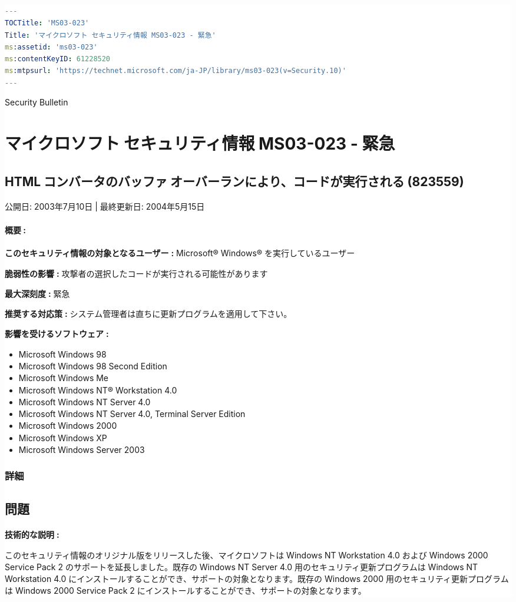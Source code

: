 ```yaml
---
TOCTitle: 'MS03-023'
Title: 'マイクロソフト セキュリティ情報 MS03-023 - 緊急'
ms:assetid: 'ms03-023'
ms:contentKeyID: 61228520
ms:mtpsurl: 'https://technet.microsoft.com/ja-JP/library/ms03-023(v=Security.10)'
---
```


Security Bulletin

マイクロソフト セキュリティ情報 MS03-023 - 緊急
===============================================

HTML コンバータのバッファ オーバーランにより、コードが実行される (823559)
-------------------------------------------------------------------------

公開日: 2003年7月10日 | 最終更新日: 2004年5月15日

[](http://www.microsoft.com/japan/security/bulletins/ms03-023e.mspx)

#### 概要 :

**このセキュリティ情報の対象となるユーザー** **:**
Microsoft® Windows® を実行しているユーザー

**脆弱性の影響** **:**
攻撃者の選択したコードが実行される可能性があります

**最大深刻度** **:**
緊急

**推奨する対応策** **:**
システム管理者は直ちに更新プログラムを適用して下さい。

**影響を受けるソフトウェア** **:**

-   Microsoft Windows 98
-   Microsoft Windows 98 Second Edition
-   Microsoft Windows Me
-   Microsoft Windows NT® Workstation 4.0
-   Microsoft Windows NT Server 4.0
-   Microsoft Windows NT Server 4.0, Terminal Server Edition
-   Microsoft Windows 2000
-   Microsoft Windows XP
-   Microsoft Windows Server 2003

### 詳細

問題
----

<span></span>
**技術的な説明** **:**

このセキュリティ情報のオリジナル版をリリースした後、マイクロソフトは Windows NT Workstation 4.0 および Windows 2000 Service Pack 2 のサポートを延長しました。既存の Windows NT Server 4.0 用のセキュリティ更新プログラムは Windows NT Workstation 4.0 にインストールすることができ、サポートの対象となります。既存の Windows 2000 用のセキュリティ更新プログラムは Windows 2000 Service Pack 2 にインストールすることができ、サポートの対象となります。
